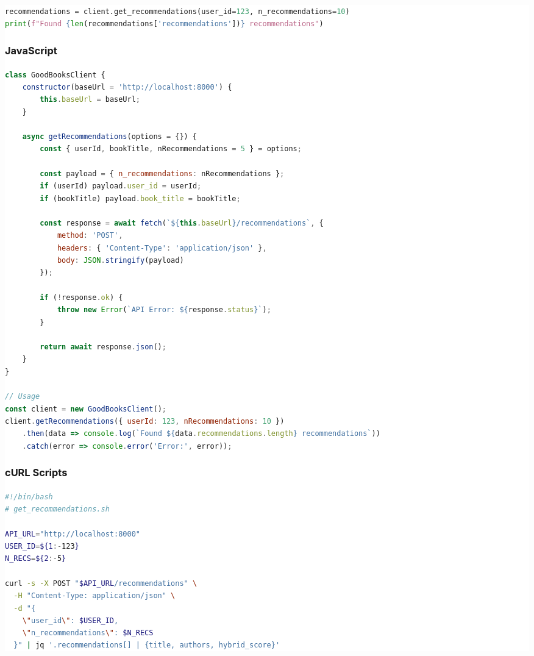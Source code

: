 ```python
recommendations = client.get_recommendations(user_id=123, n_recommendations=10)
print(f"Found {len(recommendations['recommendations'])} recommendations")
```

### JavaScript

```javascript
class GoodBooksClient {
    constructor(baseUrl = 'http://localhost:8000') {
        this.baseUrl = baseUrl;
    }
    
    async getRecommendations(options = {}) {
        const { userId, bookTitle, nRecommendations = 5 } = options;
        
        const payload = { n_recommendations: nRecommendations };
        if (userId) payload.user_id = userId;
        if (bookTitle) payload.book_title = bookTitle;
        
        const response = await fetch(`${this.baseUrl}/recommendations`, {
            method: 'POST',
            headers: { 'Content-Type': 'application/json' },
            body: JSON.stringify(payload)
        });
        
        if (!response.ok) {
            throw new Error(`API Error: ${response.status}`);
        }
        
        return await response.json();
    }
}

// Usage
const client = new GoodBooksClient();
client.getRecommendations({ userId: 123, nRecommendations: 10 })
    .then(data => console.log(`Found ${data.recommendations.length} recommendations`))
    .catch(error => console.error('Error:', error));
```

### cURL Scripts

```bash
#!/bin/bash
# get_recommendations.sh

API_URL="http://localhost:8000"
USER_ID=${1:-123}
N_RECS=${2:-5}

curl -s -X POST "$API_URL/recommendations" \
  -H "Content-Type: application/json" \
  -d "{
    \"user_id\": $USER_ID,
    \"n_recommendations\": $N_RECS
  }" | jq '.recommendations[] | {title, authors, hybrid_score}'
```
